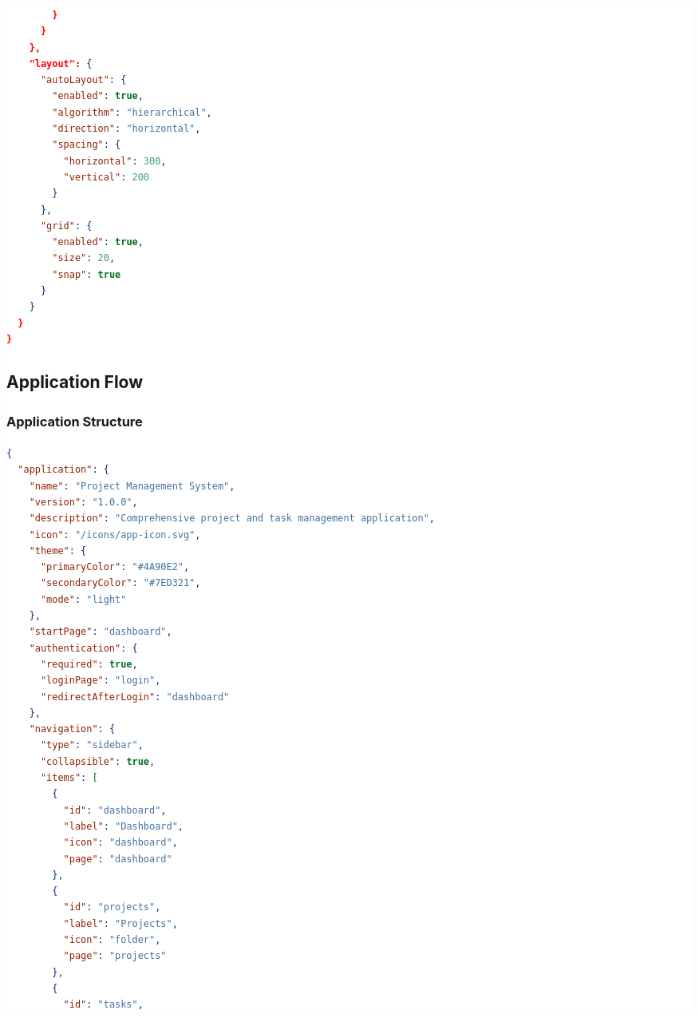 ```json
        }
      }
    },
    "layout": {
      "autoLayout": {
        "enabled": true,
        "algorithm": "hierarchical",
        "direction": "horizontal",
        "spacing": {
          "horizontal": 300,
          "vertical": 200
        }
      },
      "grid": {
        "enabled": true,
        "size": 20,
        "snap": true
      }
    }
  }
}
```

## Application Flow

### Application Structure

```json
{
  "application": {
    "name": "Project Management System",
    "version": "1.0.0",
    "description": "Comprehensive project and task management application",
    "icon": "/icons/app-icon.svg",
    "theme": {
      "primaryColor": "#4A90E2",
      "secondaryColor": "#7ED321",
      "mode": "light"
    },
    "startPage": "dashboard",
    "authentication": {
      "required": true,
      "loginPage": "login",
      "redirectAfterLogin": "dashboard"
    },
    "navigation": {
      "type": "sidebar",
      "collapsible": true,
      "items": [
        {
          "id": "dashboard",
          "label": "Dashboard",
          "icon": "dashboard",
          "page": "dashboard"
        },
        {
          "id": "projects",
          "label": "Projects",
          "icon": "folder",
          "page": "projects"
        },
        {
          "id": "tasks",
```